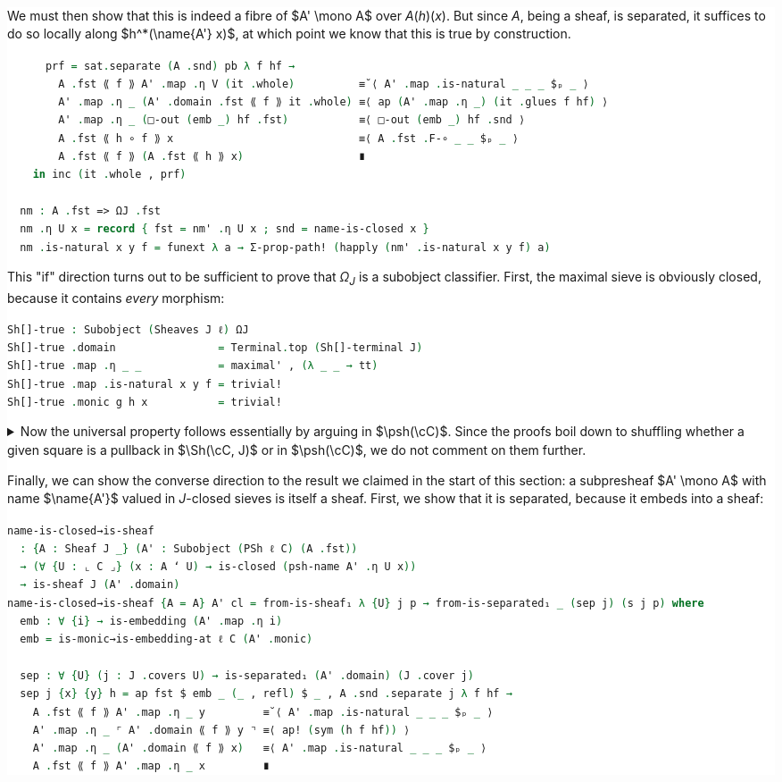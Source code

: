 We must then show that this is indeed a fibre of $A' \mono A$ over
$A(h)(x)$. But since $A$, being a sheaf, is separated, it suffices to do
so locally along $h^*(\name{A'} x)$, at which point we know that this is
true by construction.

```agda
      prf = sat.separate (A .snd) pb λ f hf →
        A .fst ⟪ f ⟫ A' .map .η V (it .whole)          ≡˘⟨ A' .map .is-natural _ _ _ $ₚ _ ⟩
        A' .map .η _ (A' .domain .fst ⟪ f ⟫ it .whole) ≡⟨ ap (A' .map .η _) (it .glues f hf) ⟩
        A' .map .η _ (□-out (emb _) hf .fst)           ≡⟨ □-out (emb _) hf .snd ⟩
        A .fst ⟪ h ∘ f ⟫ x                             ≡⟨ A .fst .F-∘ _ _ $ₚ _ ⟩
        A .fst ⟪ f ⟫ (A .fst ⟪ h ⟫ x)                  ∎
    in inc (it .whole , prf)

  nm : A .fst => ΩJ .fst
  nm .η U x = record { fst = nm' .η U x ; snd = name-is-closed x }
  nm .is-natural x y f = funext λ a → Σ-prop-path! (happly (nm' .is-natural x y f) a)
```

This "if" direction turns out to be sufficient to prove that $\Omega_J$
is a subobject classifier. First, the maximal sieve is obviously closed,
because it contains *every* morphism:

```agda
Sh[]-true : Subobject (Sheaves J ℓ) ΩJ
Sh[]-true .domain                = Terminal.top (Sh[]-terminal J)
Sh[]-true .map .η _ _            = maximal' , (λ _ _ → tt)
Sh[]-true .map .is-natural x y f = trivial!
Sh[]-true .monic g h x           = trivial!
```

<details><summary>Now the universal property follows essentially by arguing in
$\psh(\cC)$. Since the proofs boil down to shuffling whether a given
square is a pullback in $\Sh(\cC, J)$ or in $\psh(\cC)$, we do not
comment on them further.
</summary></details>

Finally, we can show the converse direction to the result we claimed in
the start of this section: a subpresheaf $A' \mono A$ with name
$\name{A'}$ valued in $J$-closed sieves is itself a sheaf. First, we
show that it is separated, because it embeds into a sheaf:

```agda
name-is-closed→is-sheaf
  : {A : Sheaf J _} (A' : Subobject (PSh ℓ C) (A .fst))
  → (∀ {U : ⌞ C ⌟} (x : A ʻ U) → is-closed (psh-name A' .η U x))
  → is-sheaf J (A' .domain)
name-is-closed→is-sheaf {A = A} A' cl = from-is-sheaf₁ λ {U} j p → from-is-separated₁ _ (sep j) (s j p) where
  emb : ∀ {i} → is-embedding (A' .map .η i)
  emb = is-monic→is-embedding-at ℓ C (A' .monic)

  sep : ∀ {U} (j : J .covers U) → is-separated₁ (A' .domain) (J .cover j)
  sep j {x} {y} h = ap fst $ emb _ (_ , refl) $ _ , A .snd .separate j λ f hf →
    A .fst ⟪ f ⟫ A' .map .η _ y         ≡˘⟨ A' .map .is-natural _ _ _ $ₚ _ ⟩
    A' .map .η _ ⌜ A' .domain ⟪ f ⟫ y ⌝ ≡⟨ ap! (sym (h f hf)) ⟩
    A' .map .η _ (A' .domain ⟪ f ⟫ x)   ≡⟨ A' .map .is-natural _ _ _ $ₚ _ ⟩
    A .fst ⟪ f ⟫ A' .map .η _ x         ∎
```
